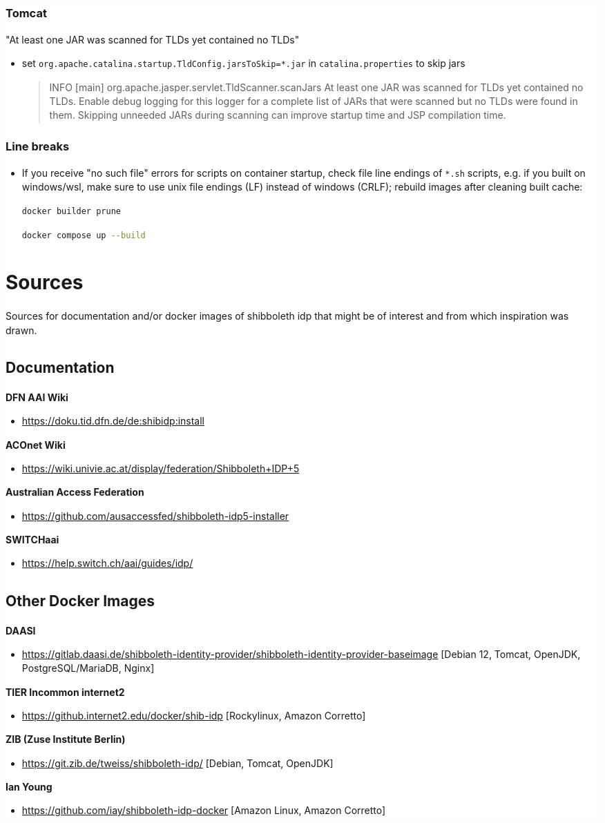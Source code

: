 ### Tomcat
"At least one JAR was scanned for TLDs yet contained no TLDs"
- set `org.apache.catalina.startup.TldConfig.jarsToSkip=*.jar` in `catalina.properties` to skip jars
  > INFO [main] org.apache.jasper.servlet.TldScanner.scanJars At least one JAR was scanned for TLDs yet contained no TLDs. Enable debug logging for this logger for a complete list of JARs that were scanned but no TLDs were found in them. Skipping unneeded JARs during scanning can improve startup time and JSP compilation time.

### Line breaks
- If you receive "no such file" errors for scripts on container startup, check file line endings of `*.sh` scripts, e.g. if you built on windows/wsl, make sure to use unix file endings (LF) instead of windows (CRLF); rebuild images after cleaning built cache:
  ```sh
  docker builder prune
  ```
  ```sh
  docker compose up --build
  ```
# Sources
Sources for documentation and/or docker images of shibboleth idp that might be of interest and from which inspiration was drawn.

## Documentation

**DFN AAI Wiki**
- https://doku.tid.dfn.de/de:shibidp:install

**ACOnet Wiki**
- https://wiki.univie.ac.at/display/federation/Shibboleth+IDP+5

**Australian Access Federation**
- https://github.com/ausaccessfed/shibboleth-idp5-installer

**SWITCHaai**
- https://help.switch.ch/aai/guides/idp/

## Other Docker Images

**DAASI**
- https://gitlab.daasi.de/shibboleth-identity-provider/shibboleth-identity-provider-baseimage
[Debian 12, Tomcat, OpenJDK, PostgreSQL/MariaDB, Nginx]

**TIER Incommon internet2**
- https://github.internet2.edu/docker/shib-idp
[Rockylinux, Amazon Corretto]

**ZIB (Zuse Institute Berlin)**
- https://git.zib.de/tweiss/shibboleth-idp/
[Debian, Tomcat, OpenJDK]

**Ian Young**
- https://github.com/iay/shibboleth-idp-docker
[Amazon Linux, Amazon Corretto]
